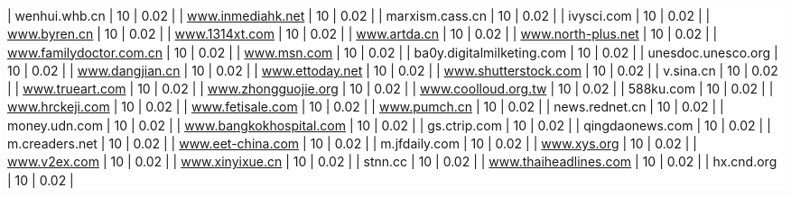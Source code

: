 | wenhui.whb.cn | 10 | 0.02 |
| www.inmediahk.net | 10 | 0.02 |
| marxism.cass.cn | 10 | 0.02 |
| ivysci.com | 10 | 0.02 |
| www.byren.cn | 10 | 0.02 |
| www.1314xt.com | 10 | 0.02 |
| www.artda.cn | 10 | 0.02 |
| www.north-plus.net | 10 | 0.02 |
| www.familydoctor.com.cn | 10 | 0.02 |
| www.msn.com | 10 | 0.02 |
| ba0y.digitalmilketing.com | 10 | 0.02 |
| unesdoc.unesco.org | 10 | 0.02 |
| www.dangjian.cn | 10 | 0.02 |
| www.ettoday.net | 10 | 0.02 |
| www.shutterstock.com | 10 | 0.02 |
| v.sina.cn | 10 | 0.02 |
| www.trueart.com | 10 | 0.02 |
| www.zhongguojie.org | 10 | 0.02 |
| www.coolloud.org.tw | 10 | 0.02 |
| 588ku.com | 10 | 0.02 |
| www.hrckeji.com | 10 | 0.02 |
| www.fetisale.com | 10 | 0.02 |
| www.pumch.cn | 10 | 0.02 |
| news.rednet.cn | 10 | 0.02 |
| money.udn.com | 10 | 0.02 |
| www.bangkokhospital.com | 10 | 0.02 |
| gs.ctrip.com | 10 | 0.02 |
| qingdaonews.com | 10 | 0.02 |
| m.creaders.net | 10 | 0.02 |
| www.eet-china.com | 10 | 0.02 |
| m.jfdaily.com | 10 | 0.02 |
| www.xys.org | 10 | 0.02 |
| www.v2ex.com | 10 | 0.02 |
| www.xinyixue.cn | 10 | 0.02 |
| stnn.cc | 10 | 0.02 |
| www.thaiheadlines.com | 10 | 0.02 |
| hx.cnd.org | 10 | 0.02 |